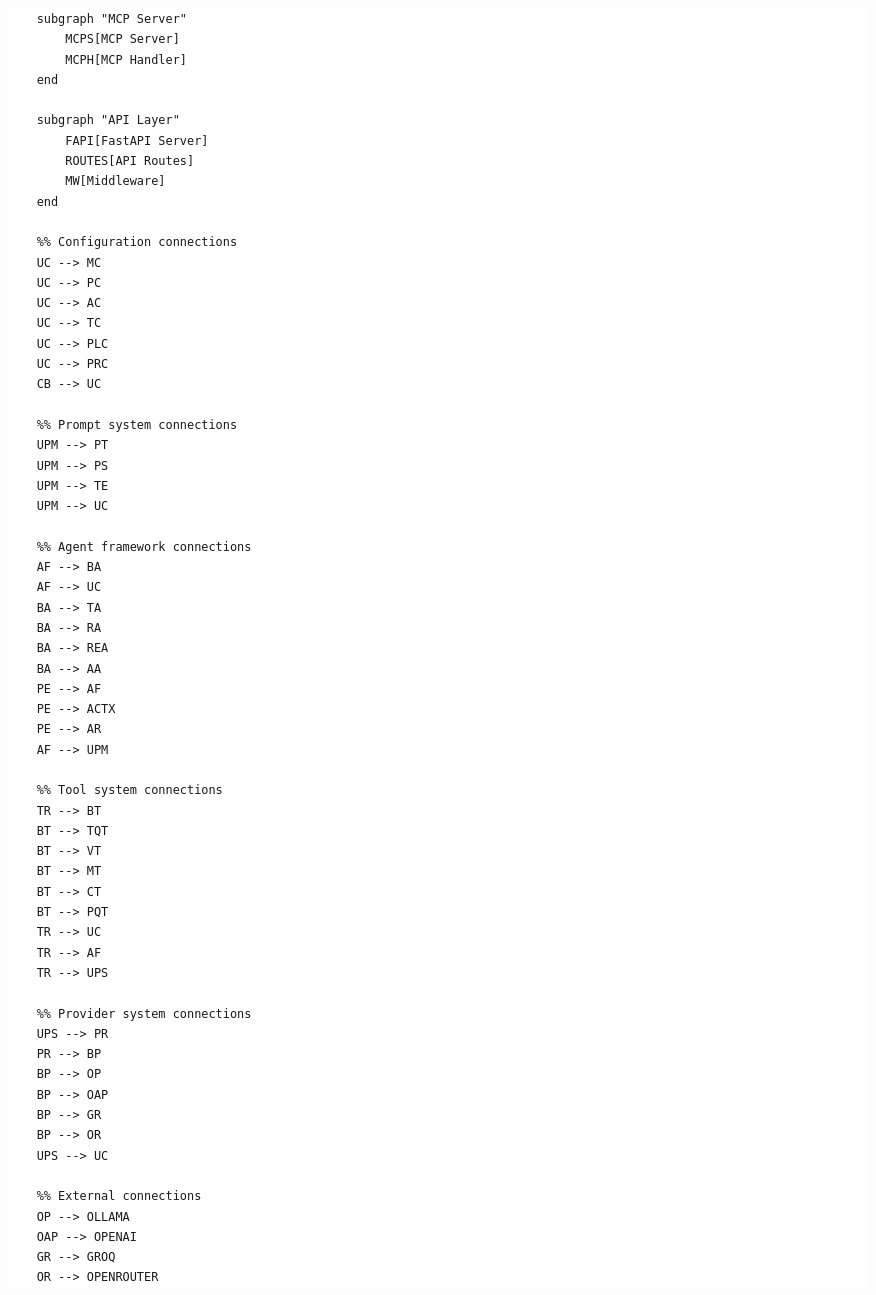 ```mermaid
    subgraph "MCP Server"
        MCPS[MCP Server]
        MCPH[MCP Handler]
    end

    subgraph "API Layer"
        FAPI[FastAPI Server]
        ROUTES[API Routes]
        MW[Middleware]
    end

    %% Configuration connections
    UC --> MC
    UC --> PC
    UC --> AC
    UC --> TC
    UC --> PLC
    UC --> PRC
    CB --> UC

    %% Prompt system connections
    UPM --> PT
    UPM --> PS
    UPM --> TE
    UPM --> UC

    %% Agent framework connections
    AF --> BA
    AF --> UC
    BA --> TA
    BA --> RA
    BA --> REA
    BA --> AA
    PE --> AF
    PE --> ACTX
    PE --> AR
    AF --> UPM

    %% Tool system connections
    TR --> BT
    BT --> TQT
    BT --> VT
    BT --> MT
    BT --> CT
    BT --> PQT
    TR --> UC
    TR --> AF
    TR --> UPS

    %% Provider system connections
    UPS --> PR
    PR --> BP
    BP --> OP
    BP --> OAP
    BP --> GR
    BP --> OR
    UPS --> UC

    %% External connections
    OP --> OLLAMA
    OAP --> OPENAI
    GR --> GROQ
    OR --> OPENROUTER
```